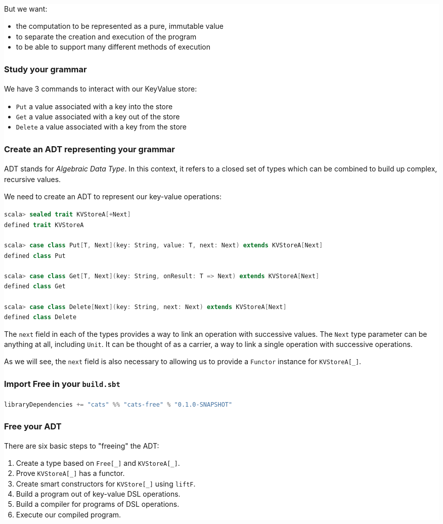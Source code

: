 But we want:

 - the computation to be represented as a pure, immutable value
 - to separate the creation and execution of the program
 - to be able to support many different methods of execution

### Study your grammar

We have 3 commands to interact with our KeyValue store:

- `Put` a value associated with a key into the store
- `Get` a value associated with a key out of the store
- `Delete` a value associated with a key from the store

### Create an ADT representing your grammar

ADT stands for *Algebraic Data Type*. In this context, it refers to a
closed set of types which can be combined to build up complex,
recursive values.

We need to create an ADT to represent our key-value operations:

```scala
scala> sealed trait KVStoreA[+Next]
defined trait KVStoreA

scala> case class Put[T, Next](key: String, value: T, next: Next) extends KVStoreA[Next]
defined class Put

scala> case class Get[T, Next](key: String, onResult: T => Next) extends KVStoreA[Next]
defined class Get

scala> case class Delete[Next](key: String, next: Next) extends KVStoreA[Next]
defined class Delete
```

The `next` field in each of the types provides a way to link an
operation with successive values. The `Next` type parameter can be
anything at all, including `Unit`. It can be thought of as a carrier,
a way to link a single operation with successive operations.

As we will see, the `next` field is also necessary to allowing us to
provide a `Functor` instance for `KVStoreA[_]`.

### Import Free in your `build.sbt`

```scala
libraryDependencies += "cats" %% "cats-free" % "0.1.0-SNAPSHOT"
```

### Free your ADT

There are six basic steps to "freeing" the ADT:

1. Create a type based on `Free[_]` and `KVStoreA[_]`.
2. Prove `KVStoreA[_]` has a functor.
3. Create smart constructors for `KVStore[_]` using `liftF`.
4. Build a program out of key-value DSL operations.
5. Build a compiler for programs of DSL operations.
6. Execute our compiled program.
